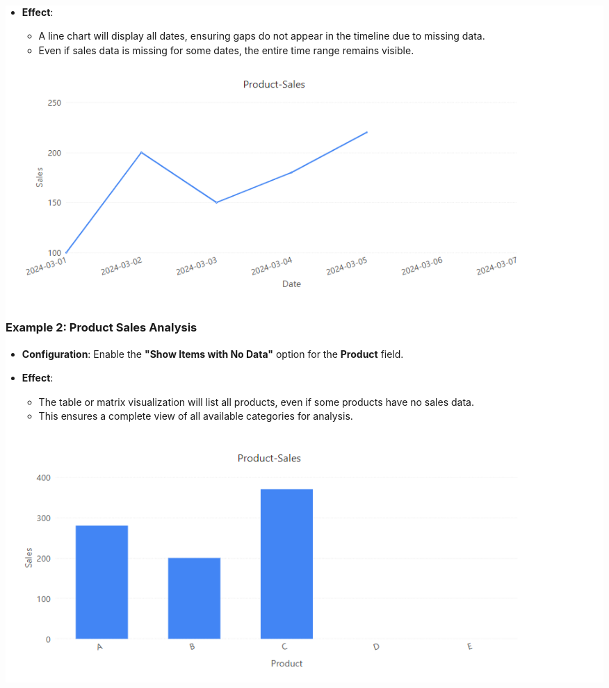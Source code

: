 - **Effect**:

  - A line chart will display all dates, ensuring gaps do not appear in the timeline due to missing data.
  - Even if sales data is missing for some dates, the entire time range remains visible.

<div align="left"><img src="./images/image-20250317160153152.png"  width="90%" /></div>


### **Example 2: Product Sales Analysis**

- **Configuration**: Enable the **"Show Items with No Data"** option for the **Product** field.

- **Effect**:

  - The table or matrix visualization will list all products, even if some products have no sales data.
  - This ensures a complete view of all available categories for analysis.

<div align="left"><img src="./images/image-20250317160725504.png"  width="90%" /></div>
